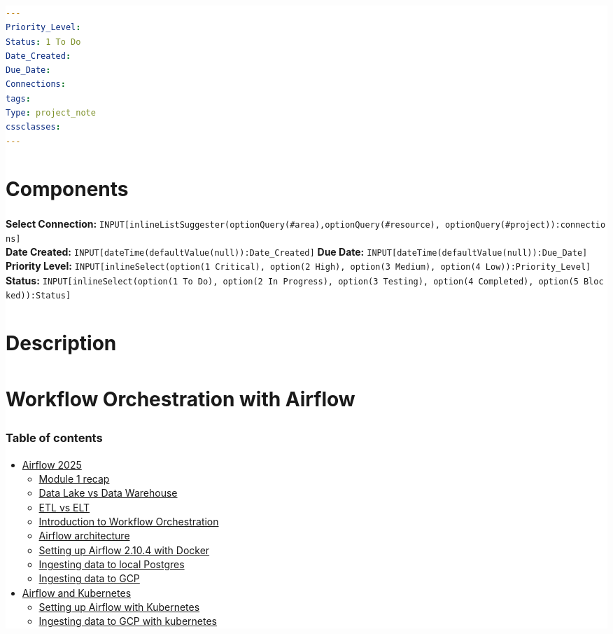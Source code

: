 ```yaml
---
Priority_Level: 
Status: 1 To Do
Date_Created: 
Due_Date: 
Connections: 
tags: 
Type: project_note
cssclasses:
---
```

# Components
**Select Connection:** `INPUT[inlineListSuggester(optionQuery(#area),optionQuery(#resource), optionQuery(#project)):connections]`  
**Date Created:** `INPUT[dateTime(defaultValue(null)):Date_Created]`
**Due Date:** `INPUT[dateTime(defaultValue(null)):Due_Date]`
**Priority Level:** `INPUT[inlineSelect(option(1 Critical), option(2 High), option(3 Medium), option(4 Low)):Priority_Level]`
**Status:** `INPUT[inlineSelect(option(1 To Do), option(2 In Progress), option(3 Testing), option(4 Completed), option(5 Blocked)):Status]`
# Description


# Workflow Orchestration with Airflow

[](https://github.com/ManuelGuerra1987/data-engineering-zoomcamp-notes/blob/main/2_Workflow-Orchestration-AirFlow/README.md#workflow-orchestration-with-airflow)

### Table of contents

[](https://github.com/ManuelGuerra1987/data-engineering-zoomcamp-notes/blob/main/2_Workflow-Orchestration-AirFlow/README.md#table-of-contents)

- [Airflow 2025](https://github.com/ManuelGuerra1987/data-engineering-zoomcamp-notes/blob/main/2_Workflow-Orchestration-AirFlow/README.md#airflow-2025)
    - [Module 1 recap](https://github.com/ManuelGuerra1987/data-engineering-zoomcamp-notes/blob/main/2_Workflow-Orchestration-AirFlow/README.md#module-1-recap)
    - [Data Lake vs Data Warehouse](https://github.com/ManuelGuerra1987/data-engineering-zoomcamp-notes/blob/main/2_Workflow-Orchestration-AirFlow/README.md#data-lake-vs-data-warehouse)
    - [ETL vs ELT](https://github.com/ManuelGuerra1987/data-engineering-zoomcamp-notes/blob/main/2_Workflow-Orchestration-AirFlow/README.md#etl-vs-elt)
    - [Introduction to Workflow Orchestration](https://github.com/ManuelGuerra1987/data-engineering-zoomcamp-notes/blob/main/2_Workflow-Orchestration-AirFlow/README.md#introduction-to-workflow-orchestration)
    - [Airflow architecture](https://github.com/ManuelGuerra1987/data-engineering-zoomcamp-notes/blob/main/2_Workflow-Orchestration-AirFlow/README.md#airflow-architecture)
    - [Setting up Airflow 2.10.4 with Docker](https://github.com/ManuelGuerra1987/data-engineering-zoomcamp-notes/blob/main/2_Workflow-Orchestration-AirFlow/README.md#setting-up-airflow-2104-with-docker)
    - [Ingesting data to local Postgres](https://github.com/ManuelGuerra1987/data-engineering-zoomcamp-notes/blob/main/2_Workflow-Orchestration-AirFlow/README.md#ingesting-data-to-local-postgres)
    - [Ingesting data to GCP](https://github.com/ManuelGuerra1987/data-engineering-zoomcamp-notes/blob/main/2_Workflow-Orchestration-AirFlow/README.md#ingesting-data-to-gcp)
- [Airflow and Kubernetes](https://github.com/ManuelGuerra1987/data-engineering-zoomcamp-notes/blob/main/2_Workflow-Orchestration-AirFlow/README.md#airflow-and-kubernetes)
    - [Setting up Airflow with Kubernetes](https://github.com/ManuelGuerra1987/data-engineering-zoomcamp-notes/blob/main/2_Workflow-Orchestration-AirFlow/README.md#setting-up-airflow-with-kubernetes)
    - [Ingesting data to GCP with kubernetes](https://github.com/ManuelGuerra1987/data-engineering-zoomcamp-notes/blob/main/2_Workflow-Orchestration-AirFlow/README.md#ingesting-data-to-gcp-with-kubernetes)
